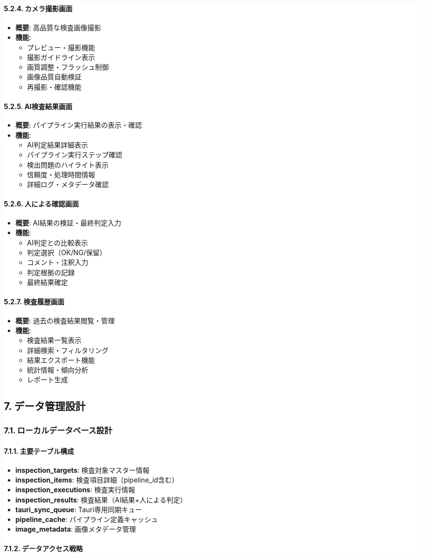 #### **5.2.4. カメラ撮影画面**
- **概要**: 高品質な検査画像撮影
- **機能**:
  - プレビュー・撮影機能
  - 撮影ガイドライン表示
  - 画質調整・フラッシュ制御
  - 画像品質自動検証
  - 再撮影・確認機能

#### **5.2.5. AI検査結果画面**
- **概要**: パイプライン実行結果の表示・確認
- **機能**:
  - AI判定結果詳細表示
  - パイプライン実行ステップ確認
  - 検出問題のハイライト表示
  - 信頼度・処理時間情報
  - 詳細ログ・メタデータ確認

#### **5.2.6. 人による確認画面**
- **概要**: AI結果の検証・最終判定入力
- **機能**:
  - AI判定との比較表示
  - 判定選択（OK/NG/保留）
  - コメント・注釈入力
  - 判定根拠の記録
  - 最終結果確定

#### **5.2.7. 検査履歴画面**
- **概要**: 過去の検査結果閲覧・管理
- **機能**:
  - 検査結果一覧表示
  - 詳細検索・フィルタリング
  - 結果エクスポート機能
  - 統計情報・傾向分析
  - レポート生成

## **7. データ管理設計**

### **7.1. ローカルデータベース設計**

#### **7.1.1. 主要テーブル構成**

- **inspection_targets**: 検査対象マスター情報
- **inspection_items**: 検査項目詳細（pipeline_id含む）
- **inspection_executions**: 検査実行情報
- **inspection_results**: 検査結果（AI結果+人による判定）
- **tauri_sync_queue**: Tauri専用同期キュー
- **pipeline_cache**: パイプライン定義キャッシュ
- **image_metadata**: 画像メタデータ管理

#### **7.1.2. データアクセス戦略**
